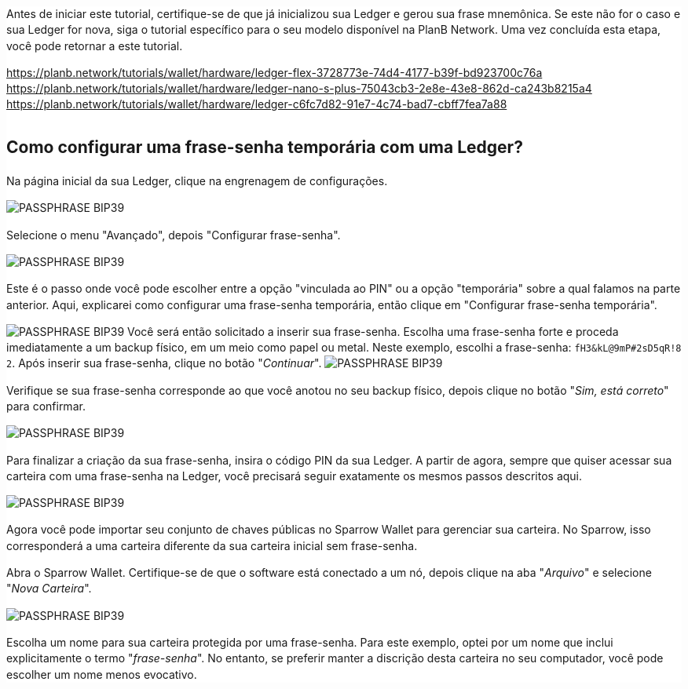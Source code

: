 Antes de iniciar este tutorial, certifique-se de que já inicializou sua Ledger e gerou sua frase mnemônica. Se este não for o caso e sua Ledger for nova, siga o tutorial específico para o seu modelo disponível na PlanB Network. Uma vez concluída esta etapa, você pode retornar a este tutorial.

https://planb.network/tutorials/wallet/hardware/ledger-flex-3728773e-74d4-4177-b39f-bd923700c76a
https://planb.network/tutorials/wallet/hardware/ledger-nano-s-plus-75043cb3-2e8e-43e8-862d-ca243b8215a4
https://planb.network/tutorials/wallet/hardware/ledger-c6fc7d82-91e7-4c74-bad7-cbff7fea7a88

## Como configurar uma frase-senha temporária com uma Ledger?

Na página inicial da sua Ledger, clique na engrenagem de configurações.

![PASSPHRASE BIP39](assets/notext/04.webp)

Selecione o menu "Avançado", depois "Configurar frase-senha".

![PASSPHRASE BIP39](assets/notext/05.webp)

Este é o passo onde você pode escolher entre a opção "vinculada ao PIN" ou a opção "temporária" sobre a qual falamos na parte anterior. Aqui, explicarei como configurar uma frase-senha temporária, então clique em "Configurar frase-senha temporária".

![PASSPHRASE BIP39](assets/notext/06.webp)
Você será então solicitado a inserir sua frase-senha. Escolha uma frase-senha forte e proceda imediatamente a um backup físico, em um meio como papel ou metal. Neste exemplo, escolhi a frase-senha: `fH3&kL@9mP#2sD5qR!82`. Após inserir sua frase-senha, clique no botão "*Continuar*".
![PASSPHRASE BIP39](assets/notext/07.webp)

Verifique se sua frase-senha corresponde ao que você anotou no seu backup físico, depois clique no botão "*Sim, está correto*" para confirmar.

![PASSPHRASE BIP39](assets/notext/08.webp)

Para finalizar a criação da sua frase-senha, insira o código PIN da sua Ledger. A partir de agora, sempre que quiser acessar sua carteira com uma frase-senha na Ledger, você precisará seguir exatamente os mesmos passos descritos aqui.

![PASSPHRASE BIP39](assets/notext/09.webp)

Agora você pode importar seu conjunto de chaves públicas no Sparrow Wallet para gerenciar sua carteira. No Sparrow, isso corresponderá a uma carteira diferente da sua carteira inicial sem frase-senha.

Abra o Sparrow Wallet. Certifique-se de que o software está conectado a um nó, depois clique na aba "*Arquivo*" e selecione "*Nova Carteira*".

![PASSPHRASE BIP39](assets/notext/10.webp)

Escolha um nome para sua carteira protegida por uma frase-senha. Para este exemplo, optei por um nome que inclui explicitamente o termo "*frase-senha*". No entanto, se preferir manter a discrição desta carteira no seu computador, você pode escolher um nome menos evocativo.
